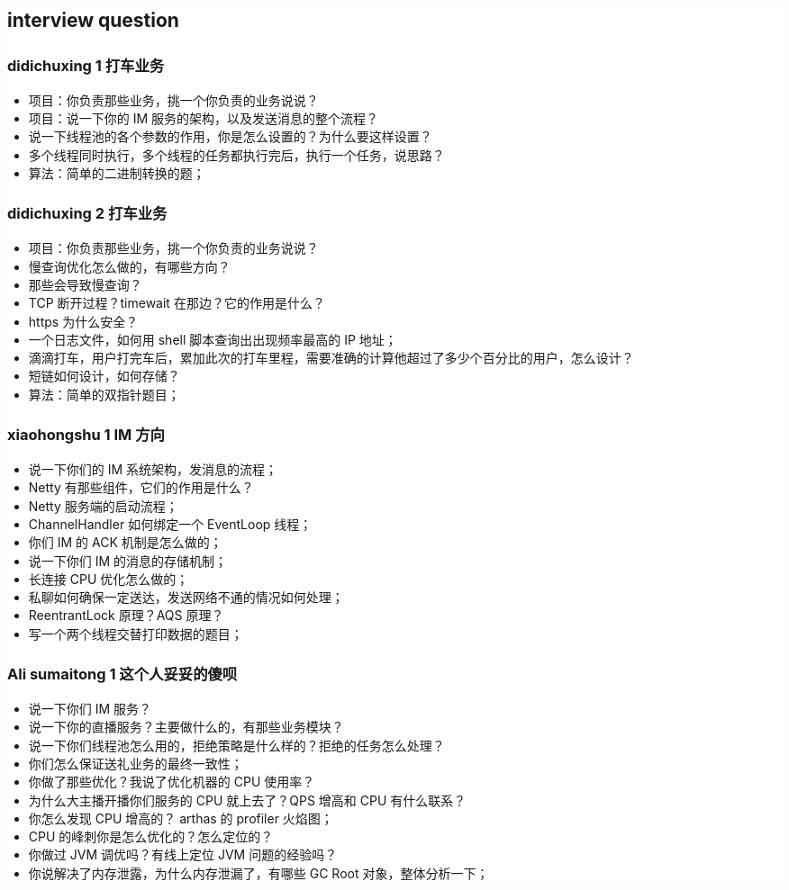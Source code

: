 ## interview question

### didichuxing 1 打车业务

- 项目：你负责那些业务，挑一个你负责的业务说说？
- 项目：说一下你的 IM 服务的架构，以及发送消息的整个流程？
- 说一下线程池的各个参数的作用，你是怎么设置的？为什么要这样设置？
- 多个线程同时执行，多个线程的任务都执行完后，执行一个任务，说思路？
- 算法：简单的二进制转换的题；

### didichuxing 2 打车业务

- 项目：你负责那些业务，挑一个你负责的业务说说？
- 慢查询优化怎么做的，有哪些方向？
- 那些会导致慢查询？
- TCP 断开过程？timewait 在那边？它的作用是什么？
- https 为什么安全？
- 一个日志文件，如何用 shell 脚本查询出出现频率最高的 IP 地址；
- 滴滴打车，用户打完车后，累加此次的打车里程，需要准确的计算他超过了多少个百分比的用户，怎么设计？
- 短链如何设计，如何存储？
- 算法：简单的双指针题目；

### xiaohongshu 1 IM 方向

- 说一下你们的 IM 系统架构，发消息的流程；
- Netty 有那些组件，它们的作用是什么？
- Netty 服务端的启动流程；
- ChannelHandler 如何绑定一个 EventLoop 线程；
- 你们 IM 的 ACK 机制是怎么做的；
- 说一下你们 IM 的消息的存储机制；
- 长连接 CPU 优化怎么做的；
- 私聊如何确保一定送达，发送网络不通的情况如何处理；
- ReentrantLock 原理？AQS 原理？
- 写一个两个线程交替打印数据的题目；

### Ali  sumaitong 1 这个人妥妥的傻呗

- 说一下你们 IM 服务？
- 说一下你的直播服务？主要做什么的，有那些业务模块？
- 说一下你们线程池怎么用的，拒绝策略是什么样的？拒绝的任务怎么处理？
- 你们怎么保证送礼业务的最终一致性；
- 你做了那些优化？我说了优化机器的 CPU 使用率？
- 为什么大主播开播你们服务的 CPU 就上去了？QPS 增高和 CPU 有什么联系？
- 你怎么发现 CPU 增高的？ arthas 的 profiler 火焰图；
- CPU 的峰刺你是怎么优化的？怎么定位的？
- 你做过 JVM 调优吗？有线上定位 JVM 问题的经验吗？
- 你说解决了内存泄露，为什么内存泄漏了，有哪些 GC Root 对象，整体分析一下；